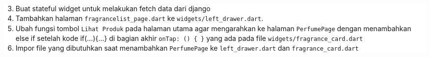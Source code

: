 3. Buat stateful widget untuk melakukan fetch data dari django 
4. Tambahkan halaman `fragrancelist_page.dart` ke `widgets/left_drawer.dart`.
5. Ubah fungsi tombol `Lihat Produk` pada halaman utama agar mengarahkan ke halaman `PerfumePage` dengan menambahkan else if setelah kode if(...){...} di bagian akhir `onTap: () { }` yang ada pada file `widgets/fragrance_card.dart`
6. Impor file yang dibutuhkan saat menambahkan `PerfumePage` ke `left_drawer.dart` dan `fragrance_card.dart`

